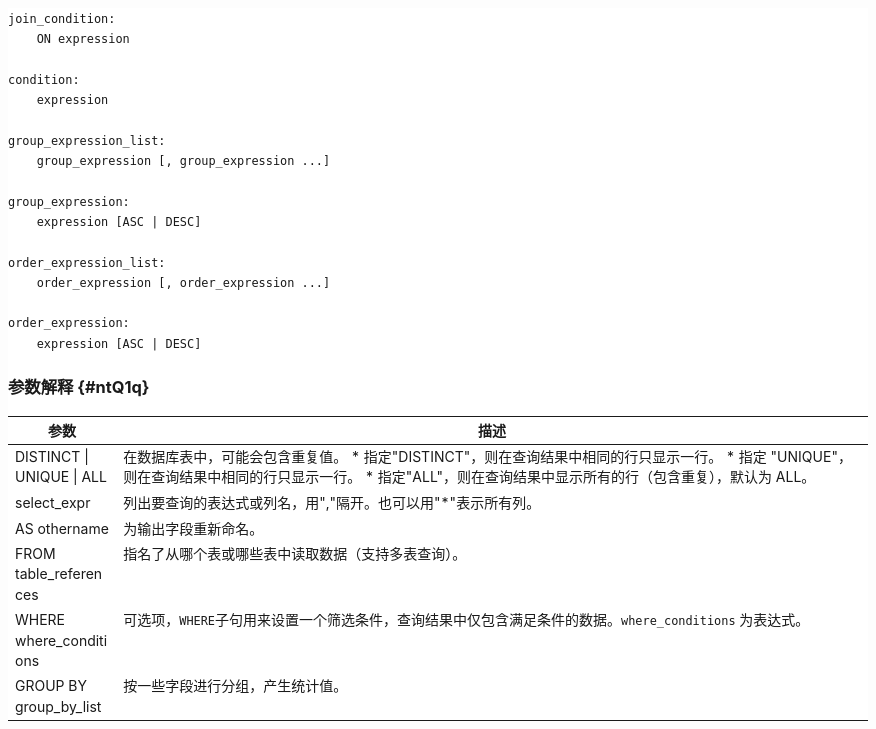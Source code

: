     join_condition:
        ON expression
    
    condition:
        expression
    
    group_expression_list:
        group_expression [, group_expression ...]
    
    group_expression:
        expression [ASC | DESC]
    
    order_expression_list:
        order_expression [, order_expression ...]
    
    order_expression:
        expression [ASC | DESC]



### 参数解释 {#ntQ1q}



|                                                            参数                                                             |                                                                                                                                                                                                                                                                         描述                                                                                                                                                                                                                                                                          |
|---------------------------------------------------------------------------------------------------------------------------|-----------------------------------------------------------------------------------------------------------------------------------------------------------------------------------------------------------------------------------------------------------------------------------------------------------------------------------------------------------------------------------------------------------------------------------------------------------------------------------------------------------------------------------------------------|
| DISTINCT \| UNIQUE \| ALL                                                                                                 | 在数据库表中，可能会包含重复值。 * 指定"DISTINCT"，则在查询结果中相同的行只显示一行。   * 指定 "UNIQUE"，则在查询结果中相同的行只显示一行。   * 指定"ALL"，则在查询结果中显示所有的行（包含重复），默认为 ALL。                                                                                                                                                                                                                                                                                    |
| select_expr                                                                                                               | 列出要查询的表达式或列名，用","隔开。也可以用"\*"表示所有列。                                                                                                                                                                                                                                                                                                                                                                                                                                                                                                                  |
| AS othername                                                                                                              | 为输出字段重新命名。                                                                                                                                                                                                                                                                                                                                                                                                                                                                                                                                          |
| FROM table_references                                                                                                     | 指名了从哪个表或哪些表中读取数据（支持多表查询）。                                                                                                                                                                                                                                                                                                                                                                                                                                                                                                                           |
| WHERE where_conditions                                                                                                    | 可选项，`WHERE`子句用来设置一个筛选条件，查询结果中仅包含满足条件的数据。`where_conditions` 为表达式。                                                                                                                                                                                                                                                                                                                                                                                                                                                                                    |
| GROUP BY group_by_list                                                                                                    | 按一些字段进行分组，产生统计值。                                                                                                                                                                                                                                                                                                                                                                                                                                                                                                                                    |